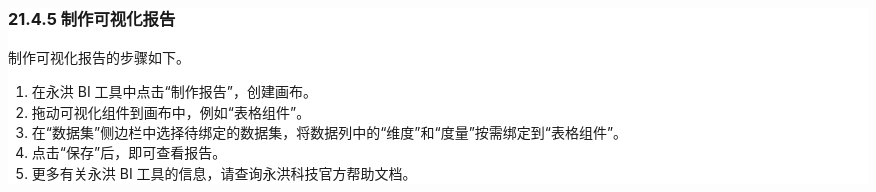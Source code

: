 ### 21.4.5 制作可视化报告

制作可视化报告的步骤如下。

1. 在永洪 BI 工具中点击“制作报告”，创建画布。
2. 拖动可视化组件到画布中，例如“表格组件”。
3. 在“数据集”侧边栏中选择待绑定的数据集，将数据列中的“维度”和“度量”按需绑定到“表格组件”。
4. 点击“保存”后，即可查看报告。
5. 更多有关永洪 BI 工具的信息，请查询永洪科技官方帮助文档。

